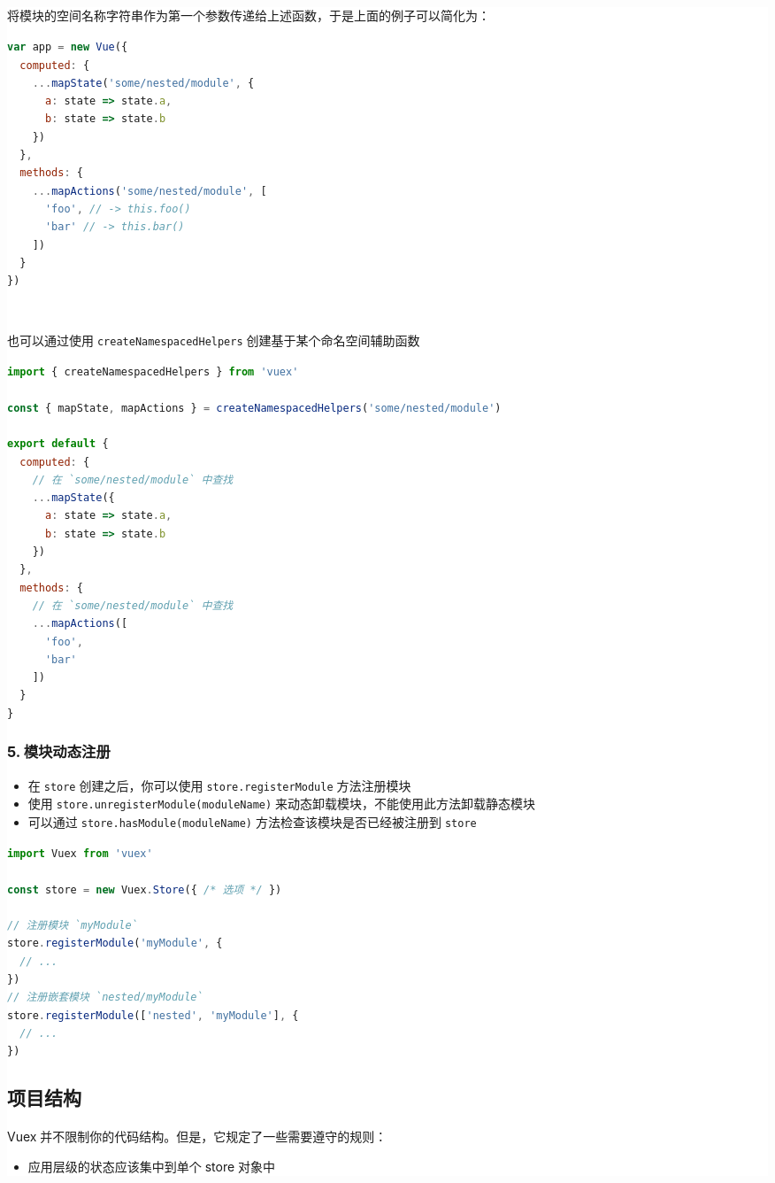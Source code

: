 将模块的空间名称字符串作为第一个参数传递给上述函数，于是上面的例子可以简化为：
```js
var app = new Vue({
  computed: {
    ...mapState('some/nested/module', {
      a: state => state.a,
      b: state => state.b
    })
  },
  methods: {
    ...mapActions('some/nested/module', [
      'foo', // -> this.foo()
      'bar' // -> this.bar()
    ])
  }
})
```
<br/>

也可以通过使用 `createNamespacedHelpers` 创建基于某个命名空间辅助函数
```js
import { createNamespacedHelpers } from 'vuex'

const { mapState, mapActions } = createNamespacedHelpers('some/nested/module')

export default {
  computed: {
    // 在 `some/nested/module` 中查找
    ...mapState({
      a: state => state.a,
      b: state => state.b
    })
  },
  methods: {
    // 在 `some/nested/module` 中查找
    ...mapActions([
      'foo',
      'bar'
    ])
  }
}
```
### 5. 模块动态注册
- 在 `store` 创建之后，你可以使用 `store.registerModule` 方法注册模块
- 使用 `store.unregisterModule(moduleName)` 来动态卸载模块，不能使用此方法卸载静态模块
- 可以通过 `store.hasModule(moduleName)` 方法检查该模块是否已经被注册到 `store`
```js
import Vuex from 'vuex'

const store = new Vuex.Store({ /* 选项 */ })

// 注册模块 `myModule`
store.registerModule('myModule', {
  // ...
})
// 注册嵌套模块 `nested/myModule`
store.registerModule(['nested', 'myModule'], {
  // ...
})
```
## 项目结构
Vuex 并不限制你的代码结构。但是，它规定了一些需要遵守的规则：
- 应用层级的状态应该集中到单个 store 对象中